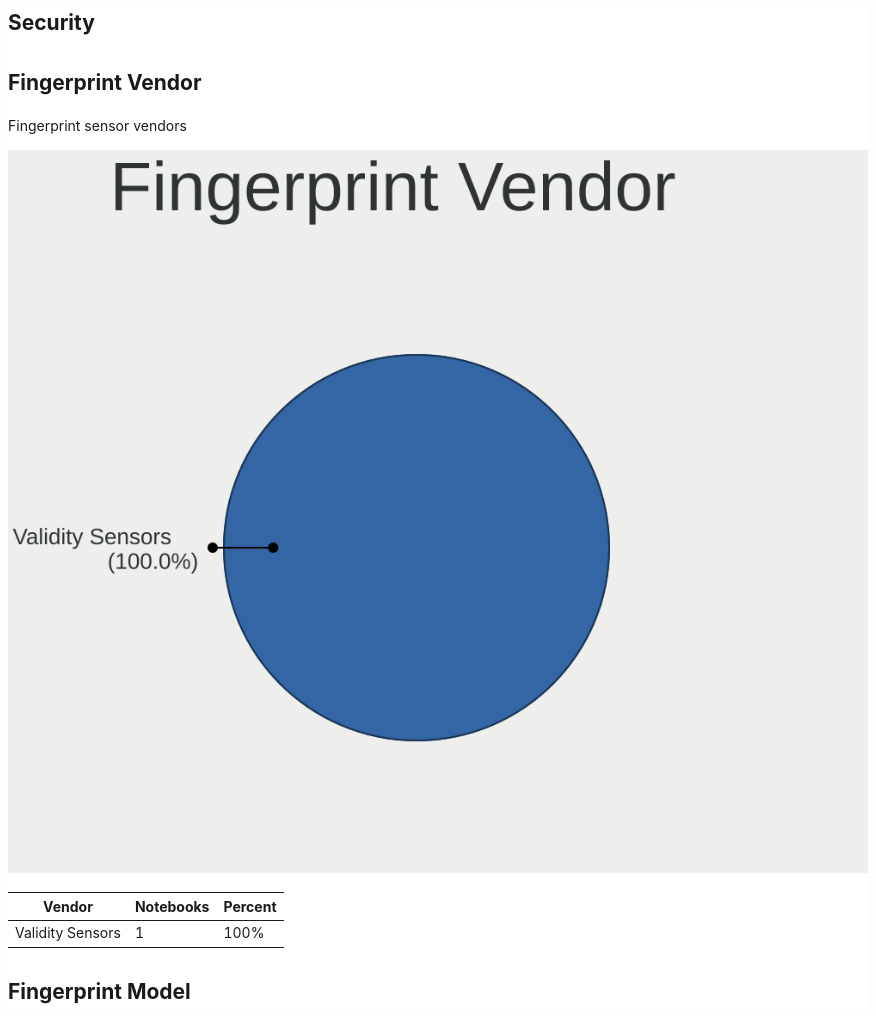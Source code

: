 Security
--------

Fingerprint Vendor
------------------

Fingerprint sensor vendors

![Fingerprint Vendor](./images/pie_chart/fingerprint_vendor.svg)


| Vendor           | Notebooks | Percent |
|------------------|-----------|---------|
| Validity Sensors | 1         | 100%    |

Fingerprint Model
-----------------
